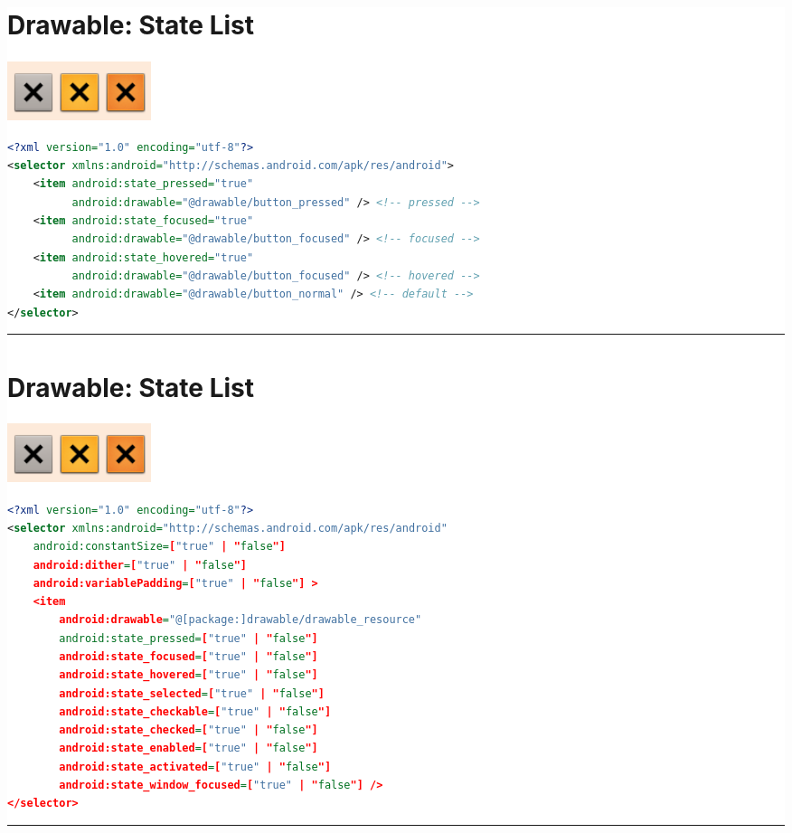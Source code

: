 
# Drawable: State List

![](res/02-statelist.png)

```xml
<?xml version="1.0" encoding="utf-8"?>
<selector xmlns:android="http://schemas.android.com/apk/res/android">
    <item android:state_pressed="true"
          android:drawable="@drawable/button_pressed" /> <!-- pressed -->
    <item android:state_focused="true"
          android:drawable="@drawable/button_focused" /> <!-- focused -->
    <item android:state_hovered="true"
          android:drawable="@drawable/button_focused" /> <!-- hovered -->
    <item android:drawable="@drawable/button_normal" /> <!-- default -->
</selector>
```

---

# Drawable: State List

![](res/02-statelist.png)

```xml
<?xml version="1.0" encoding="utf-8"?>
<selector xmlns:android="http://schemas.android.com/apk/res/android"
    android:constantSize=["true" | "false"]
    android:dither=["true" | "false"]
    android:variablePadding=["true" | "false"] >
    <item
        android:drawable="@[package:]drawable/drawable_resource"
        android:state_pressed=["true" | "false"]
        android:state_focused=["true" | "false"]
        android:state_hovered=["true" | "false"]
        android:state_selected=["true" | "false"]
        android:state_checkable=["true" | "false"]
        android:state_checked=["true" | "false"]
        android:state_enabled=["true" | "false"]
        android:state_activated=["true" | "false"]
        android:state_window_focused=["true" | "false"] />
</selector> 
```

---